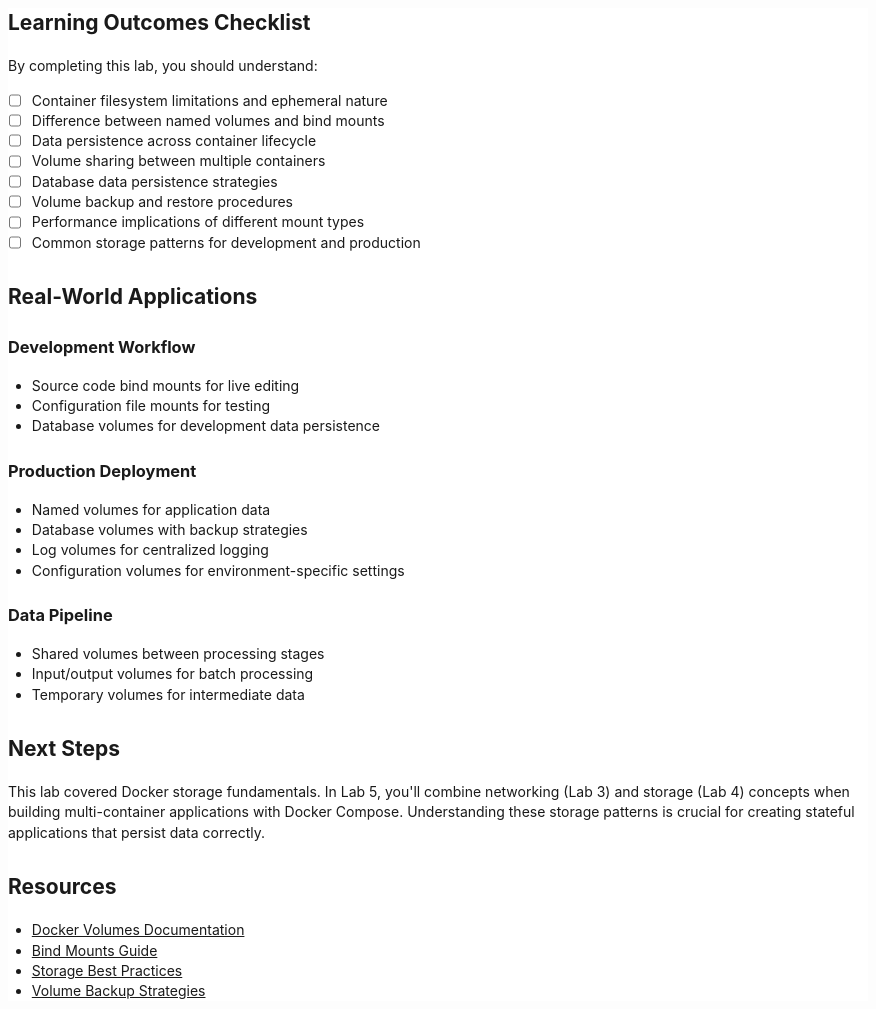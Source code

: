 ## Learning Outcomes Checklist

By completing this lab, you should understand:

- [ ] Container filesystem limitations and ephemeral nature
- [ ] Difference between named volumes and bind mounts
- [ ] Data persistence across container lifecycle
- [ ] Volume sharing between multiple containers
- [ ] Database data persistence strategies
- [ ] Volume backup and restore procedures
- [ ] Performance implications of different mount types
- [ ] Common storage patterns for development and production

## Real-World Applications

### Development Workflow

- Source code bind mounts for live editing
- Configuration file mounts for testing
- Database volumes for development data persistence

### Production Deployment

- Named volumes for application data
- Database volumes with backup strategies
- Log volumes for centralized logging
- Configuration volumes for environment-specific settings

### Data Pipeline

- Shared volumes between processing stages
- Input/output volumes for batch processing
- Temporary volumes for intermediate data

## Next Steps

This lab covered Docker storage fundamentals. In Lab 5, you'll combine networking (Lab 3) and storage (Lab 4) concepts when building multi-container applications with Docker Compose. Understanding these storage patterns is crucial for creating stateful applications that persist data correctly.

## Resources

- [Docker Volumes Documentation](https://docs.docker.com/storage/volumes/)
- [Bind Mounts Guide](https://docs.docker.com/storage/bind-mounts/)
- [Storage Best Practices](https://docs.docker.com/develop/dev-best-practices/)
- [Volume Backup Strategies](https://docs.docker.com/storage/volumes/#backup-restore-or-migrate-data-volumes)
